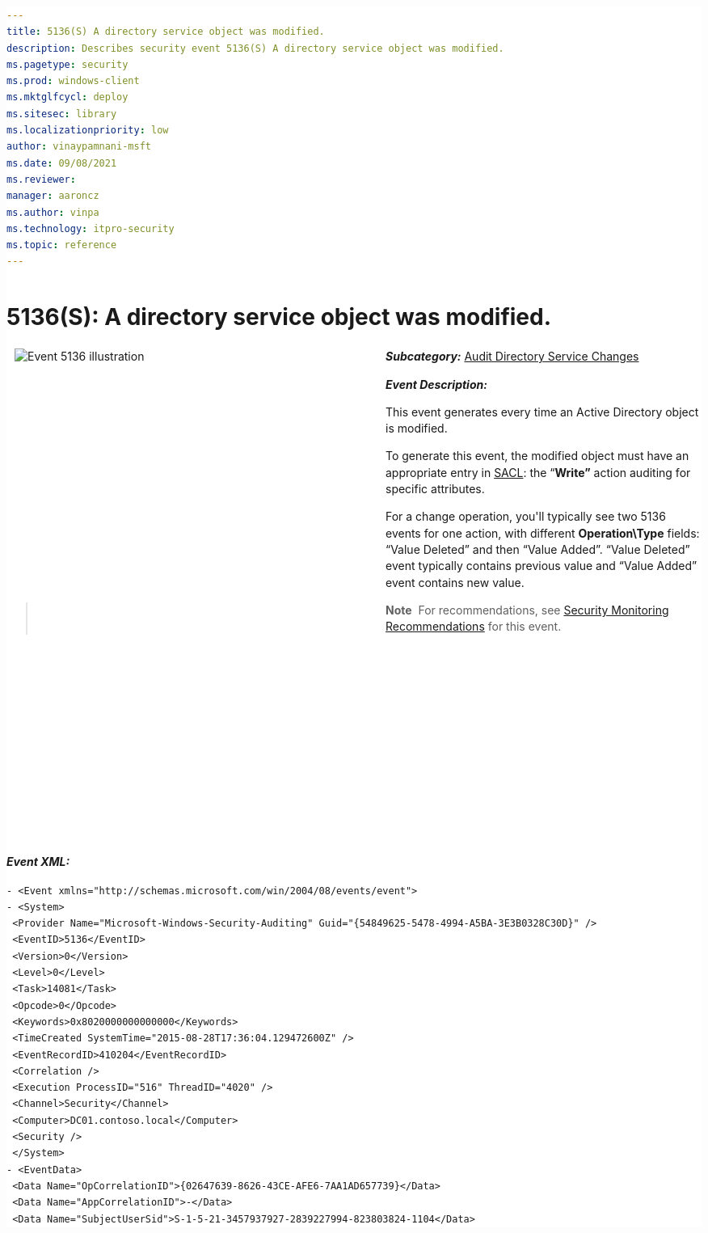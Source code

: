 ```yaml
---
title: 5136(S) A directory service object was modified. 
description: Describes security event 5136(S) A directory service object was modified.
ms.pagetype: security
ms.prod: windows-client
ms.mktglfcycl: deploy
ms.sitesec: library
ms.localizationpriority: low
author: vinaypamnani-msft
ms.date: 09/08/2021
ms.reviewer: 
manager: aaroncz
ms.author: vinpa
ms.technology: itpro-security
ms.topic: reference
---
```


# 5136(S): A directory service object was modified.


<img src="images/event-5136.png" alt="Event 5136 illustration" width="449" height="611" hspace="10" align="left" />

***Subcategory:***&nbsp;[Audit Directory Service Changes](audit-directory-service-changes.md)

***Event Description:***

This event generates every time an Active Directory object is modified.

To generate this event, the modified object must have an appropriate entry in [SACL](/windows/win32/secauthz/access-control-lists): the “**Write”** action auditing for specific attributes.

For a change operation, you'll typically see two 5136 events for one action, with different **Operation\\Type** fields: “Value Deleted” and then “Value Added”. “Value Deleted” event typically contains previous value and “Value Added” event contains new value.

> **Note**&nbsp;&nbsp;For recommendations, see [Security Monitoring Recommendations](#security-monitoring-recommendations) for this event.

<br clear="all">

***Event XML:***
```
- <Event xmlns="http://schemas.microsoft.com/win/2004/08/events/event">
- <System>
 <Provider Name="Microsoft-Windows-Security-Auditing" Guid="{54849625-5478-4994-A5BA-3E3B0328C30D}" /> 
 <EventID>5136</EventID> 
 <Version>0</Version> 
 <Level>0</Level> 
 <Task>14081</Task> 
 <Opcode>0</Opcode> 
 <Keywords>0x8020000000000000</Keywords> 
 <TimeCreated SystemTime="2015-08-28T17:36:04.129472600Z" /> 
 <EventRecordID>410204</EventRecordID> 
 <Correlation /> 
 <Execution ProcessID="516" ThreadID="4020" /> 
 <Channel>Security</Channel> 
 <Computer>DC01.contoso.local</Computer> 
 <Security /> 
 </System>
- <EventData>
 <Data Name="OpCorrelationID">{02647639-8626-43CE-AFE6-7AA1AD657739}</Data> 
 <Data Name="AppCorrelationID">-</Data> 
 <Data Name="SubjectUserSid">S-1-5-21-3457937927-2839227994-823803824-1104</Data> 
```